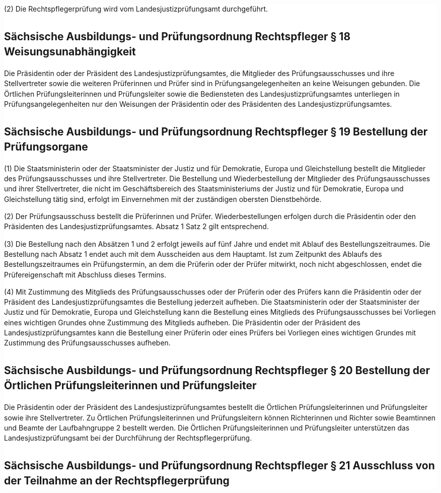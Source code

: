 (2) Die Rechtspflegerprüfung wird vom Landesjustizprüfungsamt durchgeführt.


## Sächsische Ausbildungs- und Prüfungsordnung Rechtspfleger § 18 Weisungsunabhängigkeit

Die Präsidentin oder der Präsident des Landesjustizprüfungsamtes, die Mitglieder des Prüfungsausschusses und ihre Stellvertreter sowie die weiteren Prüferinnen und Prüfer sind in Prüfungsangelegenheiten an keine Weisungen gebunden. Die Örtlichen Prüfungsleiterinnen und Prüfungsleiter sowie die Bediensteten des Landesjustizprüfungsamtes unterliegen in Prüfungsangelegenheiten nur den Weisungen der Präsidentin oder des Präsidenten des Landesjustizprüfungsamtes.


## Sächsische Ausbildungs- und Prüfungsordnung Rechtspfleger § 19 Bestellung der Prüfungsorgane

(1) Die Staatsministerin oder der Staatsminister der Justiz und für Demokratie, Europa und Gleichstellung bestellt die Mitglieder des Prüfungsausschusses und ihre Stellvertreter. Die Bestellung und Wiederbestellung der Mitglieder des Prüfungsausschusses und ihrer Stellvertreter, die nicht im Geschäftsbereich des Staatsministeriums der Justiz und für Demokratie, Europa und Gleichstellung tätig sind, erfolgt im Einvernehmen mit der zuständigen obersten Dienstbehörde.

(2) Der Prüfungsausschuss bestellt die Prüferinnen und Prüfer. Wiederbestellungen erfolgen durch die Präsidentin oder den Präsidenten des Landesjustizprüfungsamtes. Absatz 1 Satz 2 gilt entsprechend.

(3) Die Bestellung nach den Absätzen 1 und 2 erfolgt jeweils auf fünf Jahre und endet mit Ablauf des Bestellungszeitraumes. Die Bestellung nach Absatz 1 endet auch mit dem Ausscheiden aus dem Hauptamt. Ist zum Zeitpunkt des Ablaufs des Bestellungszeitraumes ein Prüfungstermin, an dem die Prüferin oder der Prüfer mitwirkt, noch nicht abgeschlossen, endet die Prüfereigenschaft mit Abschluss dieses Termins.

(4) Mit Zustimmung des Mitglieds des Prüfungsausschusses oder der Prüferin oder des Prüfers kann die Präsidentin oder der Präsident des Landesjustizprüfungsamtes die Bestellung jederzeit aufheben. Die Staatsministerin oder der Staatsminister der Justiz und für Demokratie, Europa und Gleichstellung kann die Bestellung eines Mitglieds des Prüfungsausschusses bei Vorliegen eines wichtigen Grundes ohne Zustimmung des Mitglieds aufheben. Die Präsidentin oder der Präsident des Landesjustizprüfungsamtes kann die Bestellung einer Prüferin oder eines Prüfers bei Vorliegen eines wichtigen Grundes mit Zustimmung des Prüfungsausschusses aufheben.


## Sächsische Ausbildungs- und Prüfungsordnung Rechtspfleger § 20 Bestellung der Örtlichen Prüfungsleiterinnen und Prüfungsleiter

Die Präsidentin oder der Präsident des Landesjustizprüfungsamtes bestellt die Örtlichen Prüfungsleiterinnen und Prüfungsleiter sowie ihre Stellvertreter. Zu Örtlichen Prüfungsleiterinnen und Prüfungsleitern können Richterinnen und Richter sowie Beamtinnen und Beamte der Laufbahngruppe 2 bestellt werden. Die Örtlichen Prüfungsleiterinnen und Prüfungsleiter unterstützen das Landesjustizprüfungsamt bei der Durchführung der Rechtspflegerprüfung.


## Sächsische Ausbildungs- und Prüfungsordnung Rechtspfleger § 21 Ausschluss von der Teilnahme an der Rechtspflegerprüfung
